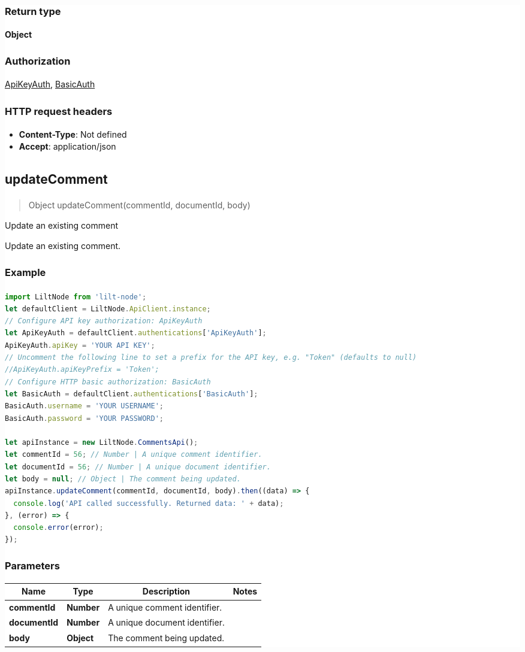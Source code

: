 ### Return type

**Object**

### Authorization

[ApiKeyAuth](../README.md#ApiKeyAuth), [BasicAuth](../README.md#BasicAuth)

### HTTP request headers

- **Content-Type**: Not defined
- **Accept**: application/json


## updateComment

> Object updateComment(commentId, documentId, body)

Update an existing comment

Update an existing comment.

### Example

```javascript
import LiltNode from 'lilt-node';
let defaultClient = LiltNode.ApiClient.instance;
// Configure API key authorization: ApiKeyAuth
let ApiKeyAuth = defaultClient.authentications['ApiKeyAuth'];
ApiKeyAuth.apiKey = 'YOUR API KEY';
// Uncomment the following line to set a prefix for the API key, e.g. "Token" (defaults to null)
//ApiKeyAuth.apiKeyPrefix = 'Token';
// Configure HTTP basic authorization: BasicAuth
let BasicAuth = defaultClient.authentications['BasicAuth'];
BasicAuth.username = 'YOUR USERNAME';
BasicAuth.password = 'YOUR PASSWORD';

let apiInstance = new LiltNode.CommentsApi();
let commentId = 56; // Number | A unique comment identifier.
let documentId = 56; // Number | A unique document identifier.
let body = null; // Object | The comment being updated.
apiInstance.updateComment(commentId, documentId, body).then((data) => {
  console.log('API called successfully. Returned data: ' + data);
}, (error) => {
  console.error(error);
});

```

### Parameters


Name | Type | Description  | Notes
------------- | ------------- | ------------- | -------------
 **commentId** | **Number**| A unique comment identifier. | 
 **documentId** | **Number**| A unique document identifier. | 
 **body** | **Object**| The comment being updated. | 

